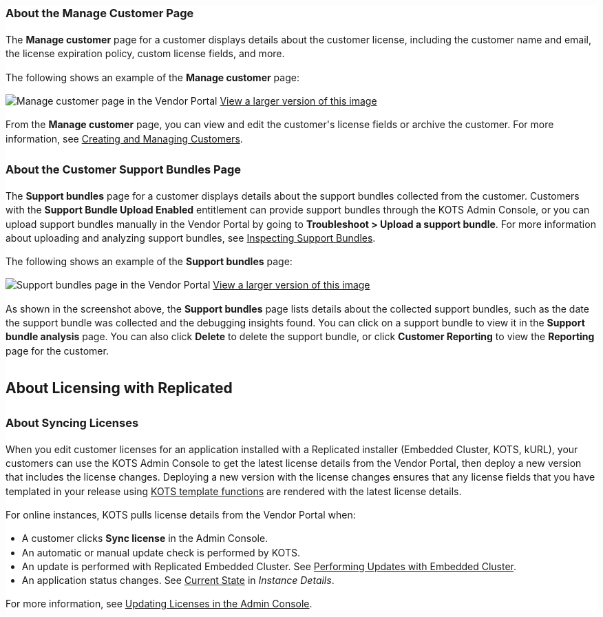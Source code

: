 ### About the Manage Customer Page

The **Manage customer** page for a customer displays details about the customer license, including the customer name and email, the license expiration policy, custom license fields, and more.

The following shows an example of the **Manage customer** page:

![Manage customer page in the Vendor Portal](/images/customer-details.png)
[View a larger version of this image](/images/customer-details.png)

From the **Manage customer** page, you can view and edit the customer's license fields or archive the customer. For more information, see [Creating and Managing Customers](releases-creating-customer).

### About the Customer Support Bundles Page

The **Support bundles** page for a customer displays details about the support bundles collected from the customer. Customers with the **Support Bundle Upload Enabled** entitlement can provide support bundles through the KOTS Admin Console, or you can upload support bundles manually in the Vendor Portal by going to **Troubleshoot > Upload a support bundle**. For more information about uploading and analyzing support bundles, see [Inspecting Support Bundles](support-inspecting-support-bundles).

The following shows an example of the **Support bundles** page:

![Support bundles page in the Vendor Portal](/images/customer-support-bundles.png)
[View a larger version of this image](/images/customer-support-bundles.png)

As shown in the screenshot above, the **Support bundles** page lists details about the collected support bundles, such as the date the support bundle was collected and the debugging insights found. You can click on a support bundle to view it in the **Support bundle analysis** page. You can also click **Delete** to delete the support bundle, or click **Customer Reporting** to view the **Reporting** page for the customer.

## About Licensing with Replicated

### About Syncing Licenses

When you edit customer licenses for an application installed with a Replicated installer (Embedded Cluster, KOTS, kURL), your customers can use the KOTS Admin Console to get the latest license details from the Vendor Portal, then deploy a new version that includes the license changes. Deploying a new version with the license changes ensures that any license fields that you have templated in your release using [KOTS template functions](/reference/template-functions-about) are rendered with the latest license details.

For online instances, KOTS pulls license details from the Vendor Portal when:
* A customer clicks **Sync license** in the Admin Console.
* An automatic or manual update check is performed by KOTS.
* An update is performed with Replicated Embedded Cluster. See [Performing Updates with Embedded Cluster](/enterprise/updating-embedded).
* An application status changes. See [Current State](instance-insights-details#current-state) in _Instance Details_.

For more information, see [Updating Licenses in the Admin Console](/enterprise/updating-licenses).
